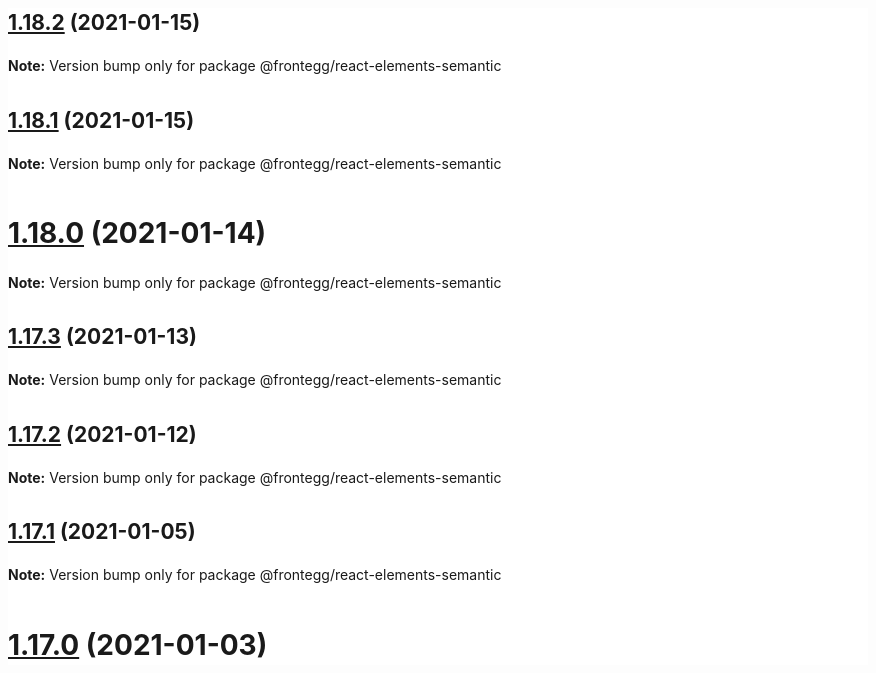 


## [1.18.2](https://github.com/frontegg/frontegg-react/compare/v1.18.1...v1.18.2) (2021-01-15)

**Note:** Version bump only for package @frontegg/react-elements-semantic





## [1.18.1](https://github.com/frontegg/frontegg-react/compare/v1.18.0...v1.18.1) (2021-01-15)

**Note:** Version bump only for package @frontegg/react-elements-semantic





# [1.18.0](https://github.com/frontegg/frontegg-react/compare/v1.17.3...v1.18.0) (2021-01-14)

**Note:** Version bump only for package @frontegg/react-elements-semantic





## [1.17.3](https://github.com/frontegg/frontegg-react/compare/v1.17.2...v1.17.3) (2021-01-13)

**Note:** Version bump only for package @frontegg/react-elements-semantic





## [1.17.2](https://github.com/frontegg/frontegg-react/compare/v1.17.1...v1.17.2) (2021-01-12)

**Note:** Version bump only for package @frontegg/react-elements-semantic





## [1.17.1](https://github.com/frontegg/frontegg-react/compare/v1.17.0...v1.17.1) (2021-01-05)

**Note:** Version bump only for package @frontegg/react-elements-semantic





# [1.17.0](https://github.com/frontegg/frontegg-react/compare/v1.16.2...v1.17.0) (2021-01-03)
